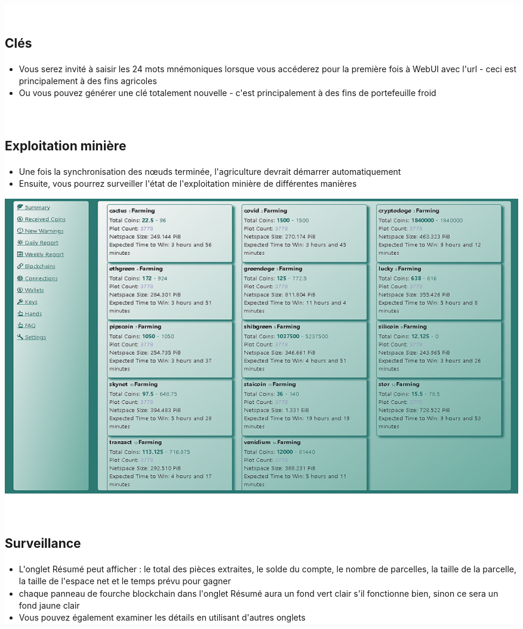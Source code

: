 <p id="cch-keys">&nbsp;</p>

## Clés
- Vous serez invité à saisir les 24 mots mnémoniques lorsque vous accéderez pour la première fois à WebUI avec l&#39;url - ceci est principalement à des fins agricoles
- Ou vous pouvez générer une clé totalement nouvelle - c&#39;est principalement à des fins de portefeuille froid

<p id="cch-farming">&nbsp;</p>

## Exploitation minière
- Une fois la synchronisation des nœuds terminée, l&#39;agriculture devrait démarrer automatiquement
- Ensuite, vous pourrez surveiller l&#39;état de l&#39;exploitation minière de différentes manières

![English](../../images/coctohug-summary-en-min.png)

<p id="cch-monitoring">&nbsp;</p>

## Surveillance
- L&#39;onglet Résumé peut afficher : le total des pièces extraites, le solde du compte, le nombre de parcelles, la taille de la parcelle, la taille de l&#39;espace net et le temps prévu pour gagner
- chaque panneau de fourche blockchain dans l&#39;onglet Résumé aura un fond vert clair s&#39;il fonctionne bien, sinon ce sera un fond jaune clair
- Vous pouvez également examiner les détails en utilisant d&#39;autres onglets
